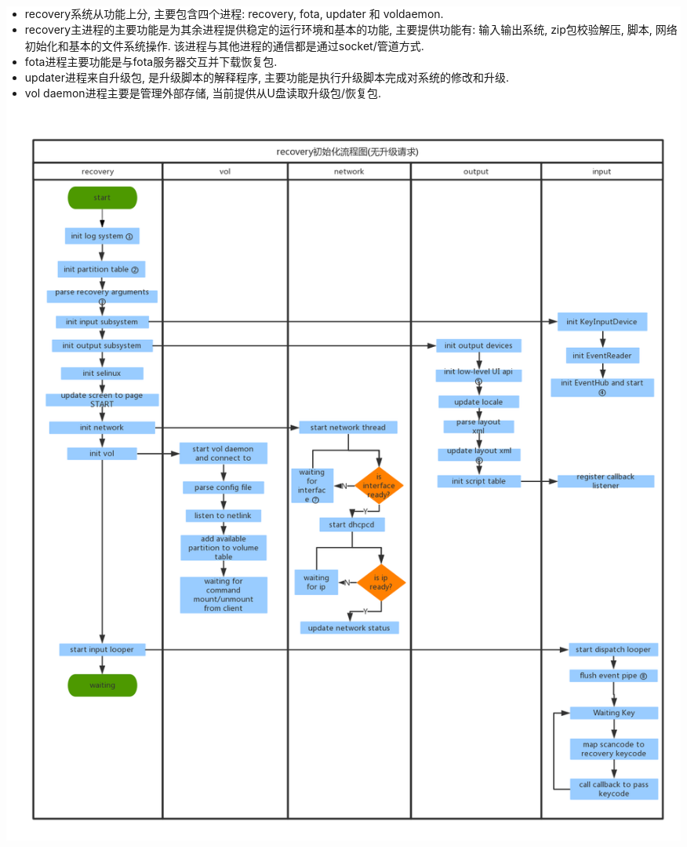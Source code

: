 * recovery系统从功能上分, 主要包含四个进程: recovery, fota, updater 和 voldaemon.
* recovery主进程的主要功能是为其余进程提供稳定的运行环境和基本的功能, 主要提供功能有: 输入输出系统, zip包校验解压, 脚本, 网络初始化和基本的文件系统操作. 该进程与其他进程的通信都是通过socket/管道方式.
* fota进程主要功能是与fota服务器交互并下载恢复包.
* updater进程来自升级包, 是升级脚本的解释程序, 主要功能是执行升级脚本完成对系统的修改和升级.
* vol daemon进程主要是管理外部存储, 当前提供从U盘读取升级包/恢复包.

![1534164458539_11](recovery5.0详解.assets/1534164458539_11.png)
